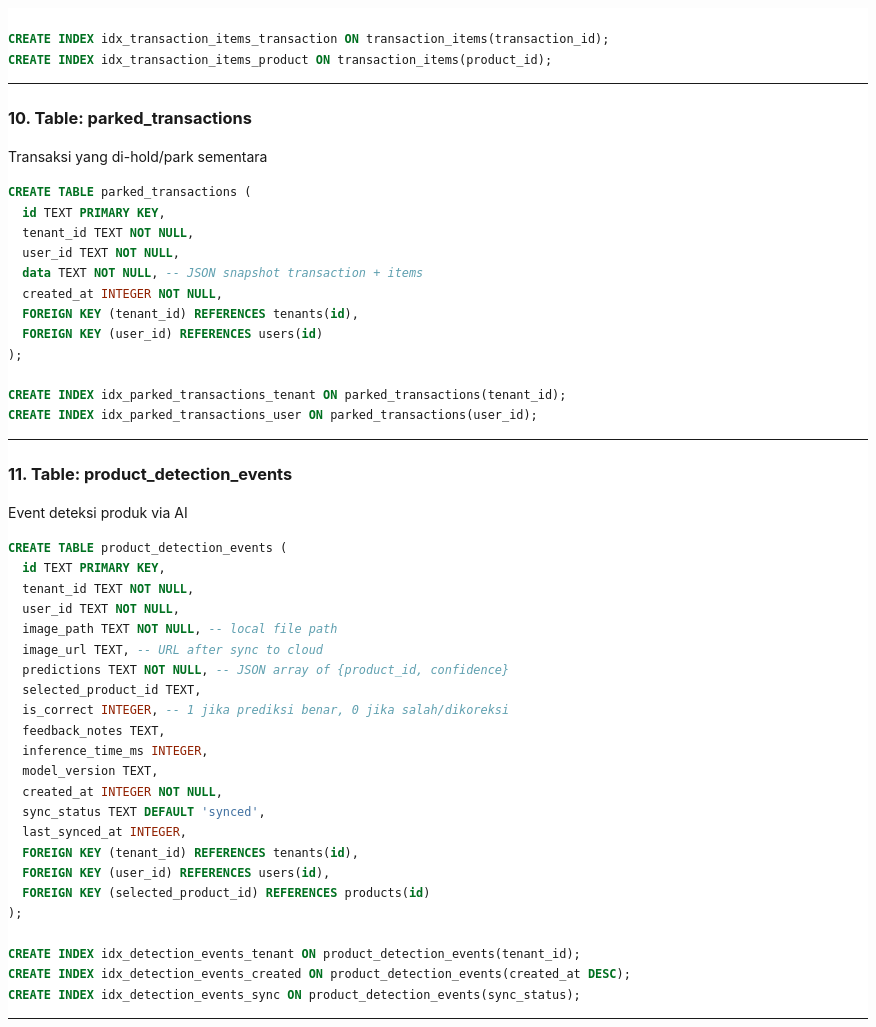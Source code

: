 ```sql

CREATE INDEX idx_transaction_items_transaction ON transaction_items(transaction_id);
CREATE INDEX idx_transaction_items_product ON transaction_items(product_id);
```

---

### 10. Table: parked_transactions
Transaksi yang di-hold/park sementara

```sql
CREATE TABLE parked_transactions (
  id TEXT PRIMARY KEY,
  tenant_id TEXT NOT NULL,
  user_id TEXT NOT NULL,
  data TEXT NOT NULL, -- JSON snapshot transaction + items
  created_at INTEGER NOT NULL,
  FOREIGN KEY (tenant_id) REFERENCES tenants(id),
  FOREIGN KEY (user_id) REFERENCES users(id)
);

CREATE INDEX idx_parked_transactions_tenant ON parked_transactions(tenant_id);
CREATE INDEX idx_parked_transactions_user ON parked_transactions(user_id);
```

---

### 11. Table: product_detection_events
Event deteksi produk via AI

```sql
CREATE TABLE product_detection_events (
  id TEXT PRIMARY KEY,
  tenant_id TEXT NOT NULL,
  user_id TEXT NOT NULL,
  image_path TEXT NOT NULL, -- local file path
  image_url TEXT, -- URL after sync to cloud
  predictions TEXT NOT NULL, -- JSON array of {product_id, confidence}
  selected_product_id TEXT,
  is_correct INTEGER, -- 1 jika prediksi benar, 0 jika salah/dikoreksi
  feedback_notes TEXT,
  inference_time_ms INTEGER,
  model_version TEXT,
  created_at INTEGER NOT NULL,
  sync_status TEXT DEFAULT 'synced',
  last_synced_at INTEGER,
  FOREIGN KEY (tenant_id) REFERENCES tenants(id),
  FOREIGN KEY (user_id) REFERENCES users(id),
  FOREIGN KEY (selected_product_id) REFERENCES products(id)
);

CREATE INDEX idx_detection_events_tenant ON product_detection_events(tenant_id);
CREATE INDEX idx_detection_events_created ON product_detection_events(created_at DESC);
CREATE INDEX idx_detection_events_sync ON product_detection_events(sync_status);
```

---